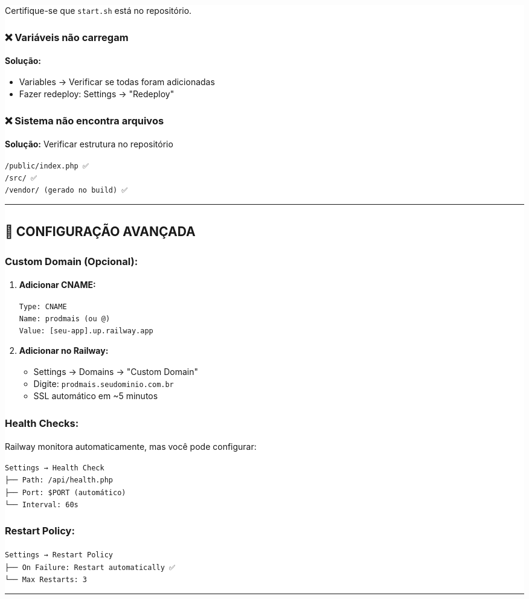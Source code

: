 Certifique-se que `start.sh` está no repositório.

### **❌ Variáveis não carregam**

**Solução:**
- Variables → Verificar se todas foram adicionadas
- Fazer redeploy: Settings → "Redeploy"

### **❌ Sistema não encontra arquivos**

**Solução:** Verificar estrutura no repositório
```
/public/index.php ✅
/src/ ✅
/vendor/ (gerado no build) ✅
```

---

## 🎯 CONFIGURAÇÃO AVANÇADA

### **Custom Domain (Opcional):**

1. **Adicionar CNAME:**
   ```
   Type: CNAME
   Name: prodmais (ou @)
   Value: [seu-app].up.railway.app
   ```

2. **Adicionar no Railway:**
   - Settings → Domains → "Custom Domain"
   - Digite: `prodmais.seudominio.com.br`
   - SSL automático em ~5 minutos

### **Health Checks:**

Railway monitora automaticamente, mas você pode configurar:

```
Settings → Health Check
├── Path: /api/health.php
├── Port: $PORT (automático)
└── Interval: 60s
```

### **Restart Policy:**

```
Settings → Restart Policy
├── On Failure: Restart automatically ✅
└── Max Restarts: 3
```

---
